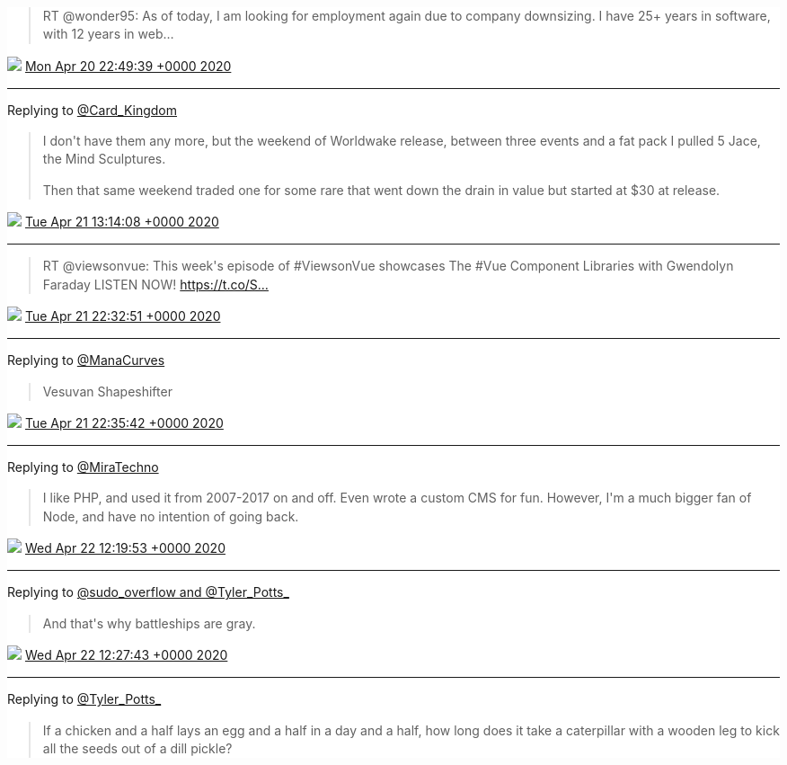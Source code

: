> RT @wonder95: As of today, I am looking for employment again due to company downsizing.  I have 25+ years in software, with 12 years in web…

<img src="/media/tweet.ico" width="12" /> [Mon Apr 20 22:49:39 +0000 2020](https://twitter.com/lindsaykwardell/status/1252368861975834627)

----

Replying to [@Card_Kingdom](https://twitter.com/Card_Kingdom/status/1252345714446757890)

> I don't have them any more, but the weekend of Worldwake release, between three events and a fat pack I pulled 5  Jace, the Mind Sculptures.
> 
> Then that same weekend traded one for some rare that went down the drain in value but started at $30 at release.

<img src="/media/tweet.ico" width="12" /> [Tue Apr 21 13:14:08 +0000 2020](https://twitter.com/lindsaykwardell/status/1252586416049016833)

----

> RT @viewsonvue: This week's episode of #ViewsonVue showcases The #Vue Component Libraries with Gwendolyn Faraday LISTEN NOW! https://t.co/S…

<img src="/media/tweet.ico" width="12" /> [Tue Apr 21 22:32:51 +0000 2020](https://twitter.com/lindsaykwardell/status/1252727021563547649)

----

Replying to [@ManaCurves](https://twitter.com/ManaCurves/status/1252621591466381313)

> Vesuvan Shapeshifter

<img src="/media/tweet.ico" width="12" /> [Tue Apr 21 22:35:42 +0000 2020](https://twitter.com/lindsaykwardell/status/1252727739099963392)

----

Replying to [@MiraTechno](https://twitter.com/MiraTechno/status/1252926128957935616)

> I like PHP, and used it from 2007-2017 on and off. Even wrote a custom CMS for fun. However, I'm a much bigger fan of Node, and have no intention of going back.

<img src="/media/tweet.ico" width="12" /> [Wed Apr 22 12:19:53 +0000 2020](https://twitter.com/lindsaykwardell/status/1252935154630144000)

----

Replying to [@sudo_overflow and @Tyler_Potts_](https://twitter.com/sudo_overflow/status/1252896267060998144)

> And that's why battleships are gray.

<img src="/media/tweet.ico" width="12" /> [Wed Apr 22 12:27:43 +0000 2020](https://twitter.com/lindsaykwardell/status/1252937122887032836)

----

Replying to [@Tyler_Potts_](https://twitter.com/Tyler_Potts_/status/1252895949019635712)

> If a chicken and a half lays an egg and a half in a day and a half, how long does it take a caterpillar with a wooden leg to kick all the seeds out of a dill pickle?
